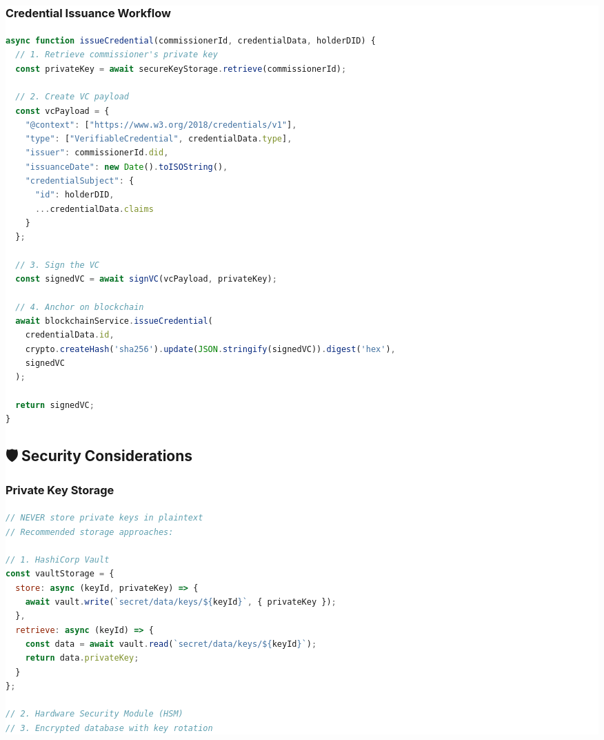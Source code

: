 ### Credential Issuance Workflow
```javascript
async function issueCredential(commissionerId, credentialData, holderDID) {
  // 1. Retrieve commissioner's private key
  const privateKey = await secureKeyStorage.retrieve(commissionerId);
  
  // 2. Create VC payload
  const vcPayload = {
    "@context": ["https://www.w3.org/2018/credentials/v1"],
    "type": ["VerifiableCredential", credentialData.type],
    "issuer": commissionerId.did,
    "issuanceDate": new Date().toISOString(),
    "credentialSubject": {
      "id": holderDID,
      ...credentialData.claims
    }
  };
  
  // 3. Sign the VC
  const signedVC = await signVC(vcPayload, privateKey);
  
  // 4. Anchor on blockchain
  await blockchainService.issueCredential(
    credentialData.id,
    crypto.createHash('sha256').update(JSON.stringify(signedVC)).digest('hex'),
    signedVC
  );
  
  return signedVC;
}
```

## 🛡️ Security Considerations

### Private Key Storage
```javascript
// NEVER store private keys in plaintext
// Recommended storage approaches:

// 1. HashiCorp Vault
const vaultStorage = {
  store: async (keyId, privateKey) => {
    await vault.write(`secret/data/keys/${keyId}`, { privateKey });
  },
  retrieve: async (keyId) => {
    const data = await vault.read(`secret/data/keys/${keyId}`);
    return data.privateKey;
  }
};

// 2. Hardware Security Module (HSM)
// 3. Encrypted database with key rotation
```
